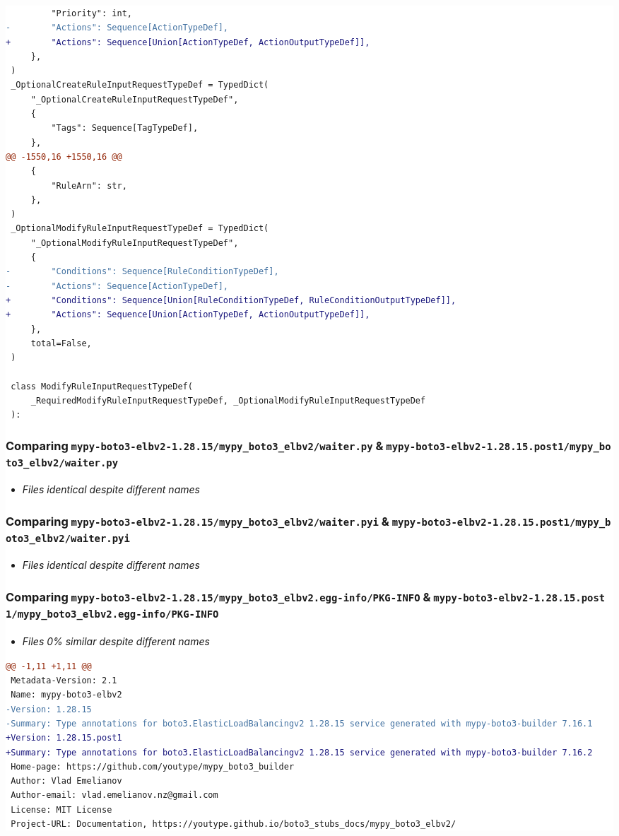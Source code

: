 ```diff
         "Priority": int,
-        "Actions": Sequence[ActionTypeDef],
+        "Actions": Sequence[Union[ActionTypeDef, ActionOutputTypeDef]],
     },
 )
 _OptionalCreateRuleInputRequestTypeDef = TypedDict(
     "_OptionalCreateRuleInputRequestTypeDef",
     {
         "Tags": Sequence[TagTypeDef],
     },
@@ -1550,16 +1550,16 @@
     {
         "RuleArn": str,
     },
 )
 _OptionalModifyRuleInputRequestTypeDef = TypedDict(
     "_OptionalModifyRuleInputRequestTypeDef",
     {
-        "Conditions": Sequence[RuleConditionTypeDef],
-        "Actions": Sequence[ActionTypeDef],
+        "Conditions": Sequence[Union[RuleConditionTypeDef, RuleConditionOutputTypeDef]],
+        "Actions": Sequence[Union[ActionTypeDef, ActionOutputTypeDef]],
     },
     total=False,
 )
 
 class ModifyRuleInputRequestTypeDef(
     _RequiredModifyRuleInputRequestTypeDef, _OptionalModifyRuleInputRequestTypeDef
 ):
```

### Comparing `mypy-boto3-elbv2-1.28.15/mypy_boto3_elbv2/waiter.py` & `mypy-boto3-elbv2-1.28.15.post1/mypy_boto3_elbv2/waiter.py`

 * *Files identical despite different names*

### Comparing `mypy-boto3-elbv2-1.28.15/mypy_boto3_elbv2/waiter.pyi` & `mypy-boto3-elbv2-1.28.15.post1/mypy_boto3_elbv2/waiter.pyi`

 * *Files identical despite different names*

### Comparing `mypy-boto3-elbv2-1.28.15/mypy_boto3_elbv2.egg-info/PKG-INFO` & `mypy-boto3-elbv2-1.28.15.post1/mypy_boto3_elbv2.egg-info/PKG-INFO`

 * *Files 0% similar despite different names*

```diff
@@ -1,11 +1,11 @@
 Metadata-Version: 2.1
 Name: mypy-boto3-elbv2
-Version: 1.28.15
-Summary: Type annotations for boto3.ElasticLoadBalancingv2 1.28.15 service generated with mypy-boto3-builder 7.16.1
+Version: 1.28.15.post1
+Summary: Type annotations for boto3.ElasticLoadBalancingv2 1.28.15 service generated with mypy-boto3-builder 7.16.2
 Home-page: https://github.com/youtype/mypy_boto3_builder
 Author: Vlad Emelianov
 Author-email: vlad.emelianov.nz@gmail.com
 License: MIT License
 Project-URL: Documentation, https://youtype.github.io/boto3_stubs_docs/mypy_boto3_elbv2/
```